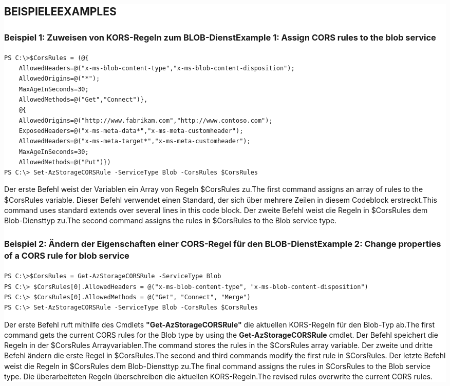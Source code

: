 ## <span data-ttu-id="0bb3c-110">BEISPIELE</span><span class="sxs-lookup"><span data-stu-id="0bb3c-110">EXAMPLES</span></span>

### <span data-ttu-id="0bb3c-111">Beispiel 1: Zuweisen von KORS-Regeln zum BLOB-Dienst</span><span class="sxs-lookup"><span data-stu-id="0bb3c-111">Example 1: Assign CORS rules to the blob service</span></span>
```
PS C:\>$CorsRules = (@{
    AllowedHeaders=@("x-ms-blob-content-type","x-ms-blob-content-disposition");
    AllowedOrigins=@("*");
    MaxAgeInSeconds=30;
    AllowedMethods=@("Get","Connect")},
    @{
    AllowedOrigins=@("http://www.fabrikam.com","http://www.contoso.com"); 
    ExposedHeaders=@("x-ms-meta-data*","x-ms-meta-customheader"); 
    AllowedHeaders=@("x-ms-meta-target*","x-ms-meta-customheader");
    MaxAgeInSeconds=30;
    AllowedMethods=@("Put")})
PS C:\> Set-AzStorageCORSRule -ServiceType Blob -CorsRules $CorsRules
```

<span data-ttu-id="0bb3c-112">Der erste Befehl weist der Variablen ein Array von Regeln $CorsRules zu.</span><span class="sxs-lookup"><span data-stu-id="0bb3c-112">The first command assigns an array of rules to the $CorsRules variable.</span></span>
<span data-ttu-id="0bb3c-113">Dieser Befehl verwendet einen Standard, der sich über mehrere Zeilen in diesem Codeblock erstreckt.</span><span class="sxs-lookup"><span data-stu-id="0bb3c-113">This command uses standard extends over several lines in this code block.</span></span>
<span data-ttu-id="0bb3c-114">Der zweite Befehl weist die Regeln in $CorsRules dem Blob-Diensttyp zu.</span><span class="sxs-lookup"><span data-stu-id="0bb3c-114">The second command assigns the rules in $CorsRules to the Blob service type.</span></span>

### <span data-ttu-id="0bb3c-115">Beispiel 2: Ändern der Eigenschaften einer CORS-Regel für den BLOB-Dienst</span><span class="sxs-lookup"><span data-stu-id="0bb3c-115">Example 2: Change properties of a CORS rule for blob service</span></span>
```
PS C:\>$CorsRules = Get-AzStorageCORSRule -ServiceType Blob
PS C:\> $CorsRules[0].AllowedHeaders = @("x-ms-blob-content-type", "x-ms-blob-content-disposition")
PS C:\> $CorsRules[0].AllowedMethods = @("Get", "Connect", "Merge")
PS C:\> Set-AzStorageCORSRule -ServiceType Blob -CorsRules $CorsRules
```

<span data-ttu-id="0bb3c-116">Der erste Befehl ruft mithilfe des Cmdlets **"Get-AzStorageCORSRule"** die aktuellen KORS-Regeln für den Blob-Typ ab.</span><span class="sxs-lookup"><span data-stu-id="0bb3c-116">The first command gets the current CORS rules for the Blob type by using the **Get-AzStorageCORSRule** cmdlet.</span></span>
<span data-ttu-id="0bb3c-117">Der Befehl speichert die Regeln in der $CorsRules Arrayvariablen.</span><span class="sxs-lookup"><span data-stu-id="0bb3c-117">The command stores the rules in the $CorsRules array variable.</span></span>
<span data-ttu-id="0bb3c-118">Der zweite und dritte Befehl ändern die erste Regel in $CorsRules.</span><span class="sxs-lookup"><span data-stu-id="0bb3c-118">The second and third commands modify the first rule in $CorsRules.</span></span>
<span data-ttu-id="0bb3c-119">Der letzte Befehl weist die Regeln in $CorsRules dem Blob-Diensttyp zu.</span><span class="sxs-lookup"><span data-stu-id="0bb3c-119">The final command assigns the rules in $CorsRules to the Blob service type.</span></span>
<span data-ttu-id="0bb3c-120">Die überarbeiteten Regeln überschreiben die aktuellen KORS-Regeln.</span><span class="sxs-lookup"><span data-stu-id="0bb3c-120">The revised rules overwrite the current CORS rules.</span></span>
